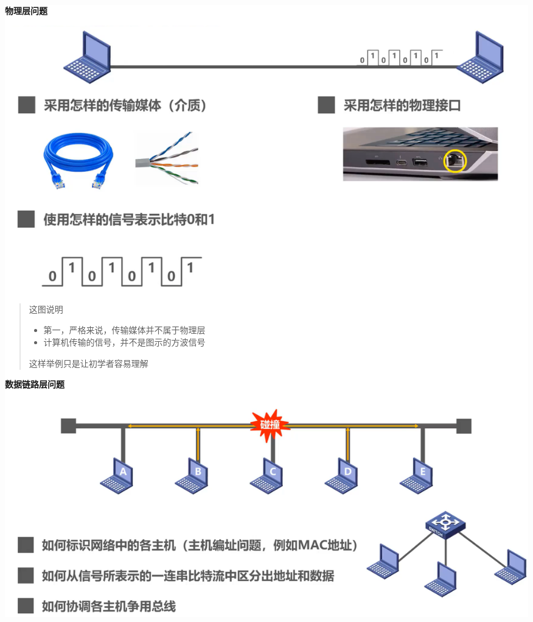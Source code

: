 **物理层问题**

![image-20201007141806675](assets/20201016104156.png)

> 这图说明
>
> * 第一，严格来说，传输媒体并不属于物理层
> * 计算机传输的信号，并不是图示的方波信号
>
> 这样举例只是让初学者容易理解

**数据链路层问题**

![image-20201007142049812](assets/20201016104204.png)
